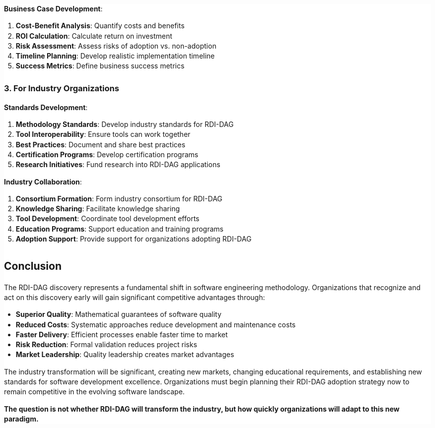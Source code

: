 **Business Case Development**:
1. **Cost-Benefit Analysis**: Quantify costs and benefits
2. **ROI Calculation**: Calculate return on investment
3. **Risk Assessment**: Assess risks of adoption vs. non-adoption
4. **Timeline Planning**: Develop realistic implementation timeline
5. **Success Metrics**: Define business success metrics

### 3. For Industry Organizations

**Standards Development**:
1. **Methodology Standards**: Develop industry standards for RDI-DAG
2. **Tool Interoperability**: Ensure tools can work together
3. **Best Practices**: Document and share best practices
4. **Certification Programs**: Develop certification programs
5. **Research Initiatives**: Fund research into RDI-DAG applications

**Industry Collaboration**:
1. **Consortium Formation**: Form industry consortium for RDI-DAG
2. **Knowledge Sharing**: Facilitate knowledge sharing
3. **Tool Development**: Coordinate tool development efforts
4. **Education Programs**: Support education and training programs
5. **Adoption Support**: Provide support for organizations adopting RDI-DAG

## Conclusion

The RDI-DAG discovery represents a fundamental shift in software engineering methodology. Organizations that recognize and act on this discovery early will gain significant competitive advantages through:

- **Superior Quality**: Mathematical guarantees of software quality
- **Reduced Costs**: Systematic approaches reduce development and maintenance costs
- **Faster Delivery**: Efficient processes enable faster time to market
- **Risk Reduction**: Formal validation reduces project risks
- **Market Leadership**: Quality leadership creates market advantages

The industry transformation will be significant, creating new markets, changing educational requirements, and establishing new standards for software development excellence. Organizations must begin planning their RDI-DAG adoption strategy now to remain competitive in the evolving software landscape.

**The question is not whether RDI-DAG will transform the industry, but how quickly organizations will adapt to this new paradigm.**